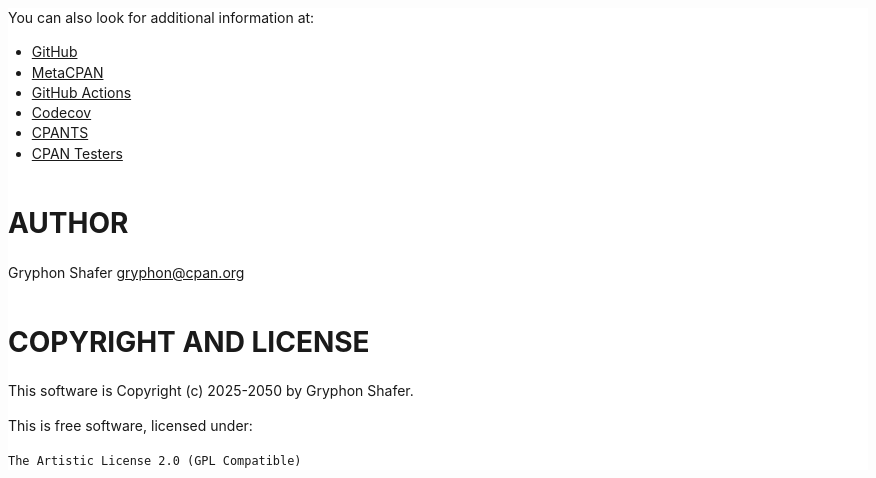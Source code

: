 You can also look for additional information at:

- [GitHub](https://github.com/gryphonshafer/Mojo-Plugin-CSRF)
- [MetaCPAN](https://metacpan.org/pod/Mojolicious::Plugin::CSRF)
- [GitHub Actions](https://github.com/gryphonshafer/Mojo-Plugin-CSRF/actions)
- [Codecov](https://codecov.io/gh/gryphonshafer/Mojo-Plugin-CSRF)
- [CPANTS](http://cpants.cpanauthors.org/dist/Mojo-Plugin-CSRF)
- [CPAN Testers](http://www.cpantesters.org/distro/M/Mojo-Plugin-CSRF.html)

# AUTHOR

Gryphon Shafer <gryphon@cpan.org>

# COPYRIGHT AND LICENSE

This software is Copyright (c) 2025-2050 by Gryphon Shafer.

This is free software, licensed under:

    The Artistic License 2.0 (GPL Compatible)
